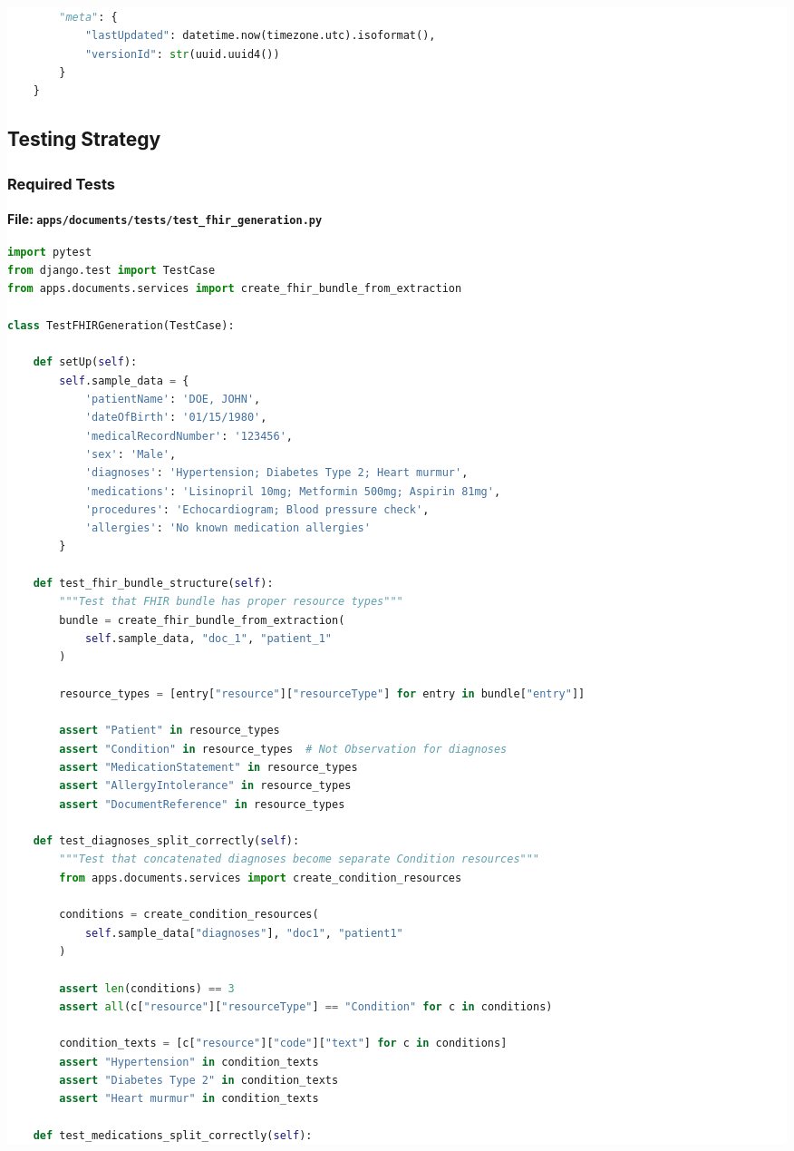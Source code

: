 ```python
        "meta": {
            "lastUpdated": datetime.now(timezone.utc).isoformat(),
            "versionId": str(uuid.uuid4())
        }
    }
```

## Testing Strategy

### Required Tests

**File: `apps/documents/tests/test_fhir_generation.py`**

```python
import pytest
from django.test import TestCase
from apps.documents.services import create_fhir_bundle_from_extraction

class TestFHIRGeneration(TestCase):
    
    def setUp(self):
        self.sample_data = {
            'patientName': 'DOE, JOHN',
            'dateOfBirth': '01/15/1980',
            'medicalRecordNumber': '123456',
            'sex': 'Male',
            'diagnoses': 'Hypertension; Diabetes Type 2; Heart murmur',
            'medications': 'Lisinopril 10mg; Metformin 500mg; Aspirin 81mg',
            'procedures': 'Echocardiogram; Blood pressure check',
            'allergies': 'No known medication allergies'
        }
    
    def test_fhir_bundle_structure(self):
        """Test that FHIR bundle has proper resource types"""
        bundle = create_fhir_bundle_from_extraction(
            self.sample_data, "doc_1", "patient_1"
        )
        
        resource_types = [entry["resource"]["resourceType"] for entry in bundle["entry"]]
        
        assert "Patient" in resource_types
        assert "Condition" in resource_types  # Not Observation for diagnoses
        assert "MedicationStatement" in resource_types
        assert "AllergyIntolerance" in resource_types
        assert "DocumentReference" in resource_types
    
    def test_diagnoses_split_correctly(self):
        """Test that concatenated diagnoses become separate Condition resources"""
        from apps.documents.services import create_condition_resources
        
        conditions = create_condition_resources(
            self.sample_data["diagnoses"], "doc1", "patient1"
        )
        
        assert len(conditions) == 3
        assert all(c["resource"]["resourceType"] == "Condition" for c in conditions)
        
        condition_texts = [c["resource"]["code"]["text"] for c in conditions]
        assert "Hypertension" in condition_texts
        assert "Diabetes Type 2" in condition_texts
        assert "Heart murmur" in condition_texts
    
    def test_medications_split_correctly(self):
```